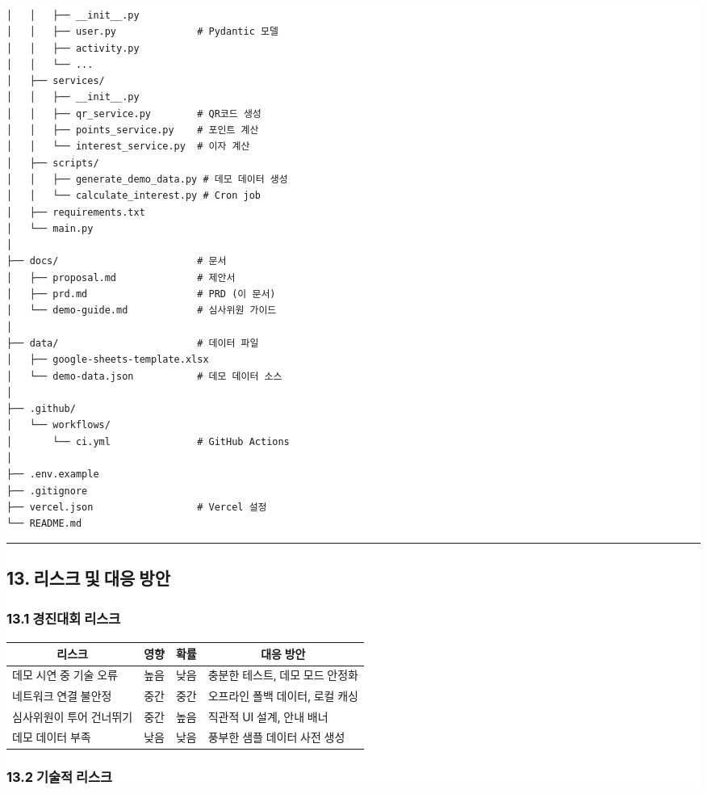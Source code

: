 ```
│   │   ├── __init__.py
│   │   ├── user.py              # Pydantic 모델
│   │   ├── activity.py
│   │   └── ...
│   ├── services/
│   │   ├── __init__.py
│   │   ├── qr_service.py        # QR코드 생성
│   │   ├── points_service.py    # 포인트 계산
│   │   └── interest_service.py  # 이자 계산
│   ├── scripts/
│   │   ├── generate_demo_data.py # 데모 데이터 생성
│   │   └── calculate_interest.py # Cron job
│   ├── requirements.txt
│   └── main.py
│
├── docs/                        # 문서
│   ├── proposal.md              # 제안서
│   ├── prd.md                   # PRD (이 문서)
│   └── demo-guide.md            # 심사위원 가이드
│
├── data/                        # 데이터 파일
│   ├── google-sheets-template.xlsx
│   └── demo-data.json           # 데모 데이터 소스
│
├── .github/
│   └── workflows/
│       └── ci.yml               # GitHub Actions
│
├── .env.example
├── .gitignore
├── vercel.json                  # Vercel 설정
└── README.md
```

---

## 13. 리스크 및 대응 방안

### 13.1 경진대회 리스크

| 리스크 | 영향 | 확률 | 대응 방안 |
|--------|------|------|-----------|
| 데모 시연 중 기술 오류 | 높음 | 낮음 | 충분한 테스트, 데모 모드 안정화 |
| 네트워크 연결 불안정 | 중간 | 중간 | 오프라인 폴백 데이터, 로컬 캐싱 |
| 심사위원이 투어 건너뛰기 | 중간 | 높음 | 직관적 UI 설계, 안내 배너 |
| 데모 데이터 부족 | 낮음 | 낮음 | 풍부한 샘플 데이터 사전 생성 |

### 13.2 기술적 리스크
